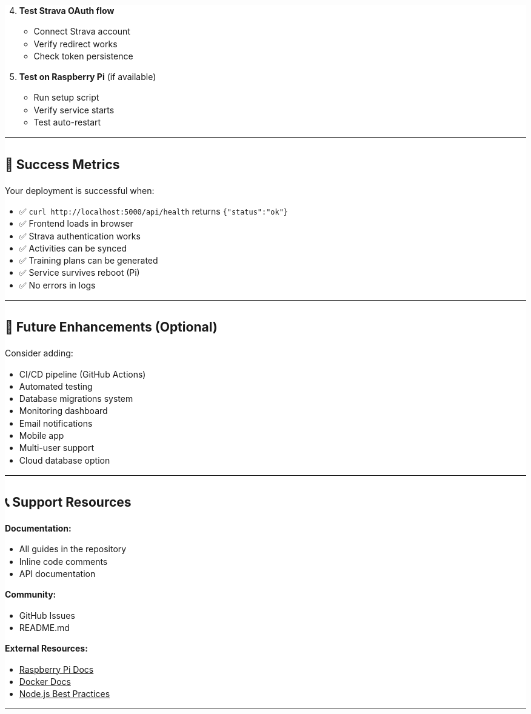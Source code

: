4. **Test Strava OAuth flow**
   - Connect Strava account
   - Verify redirect works
   - Check token persistence

5. **Test on Raspberry Pi** (if available)
   - Run setup script
   - Verify service starts
   - Test auto-restart

---

## 🎉 Success Metrics

Your deployment is successful when:

- ✅ `curl http://localhost:5000/api/health` returns `{"status":"ok"}`
- ✅ Frontend loads in browser
- ✅ Strava authentication works
- ✅ Activities can be synced
- ✅ Training plans can be generated
- ✅ Service survives reboot (Pi)
- ✅ No errors in logs

---

## 🔮 Future Enhancements (Optional)

Consider adding:
- CI/CD pipeline (GitHub Actions)
- Automated testing
- Database migrations system
- Monitoring dashboard
- Email notifications
- Mobile app
- Multi-user support
- Cloud database option

---

## 📞 Support Resources

**Documentation:**
- All guides in the repository
- Inline code comments
- API documentation

**Community:**
- GitHub Issues
- README.md

**External Resources:**
- [Raspberry Pi Docs](https://www.raspberrypi.org/documentation/)
- [Docker Docs](https://docs.docker.com/)
- [Node.js Best Practices](https://github.com/goldbergyoni/nodebestpractices)

---